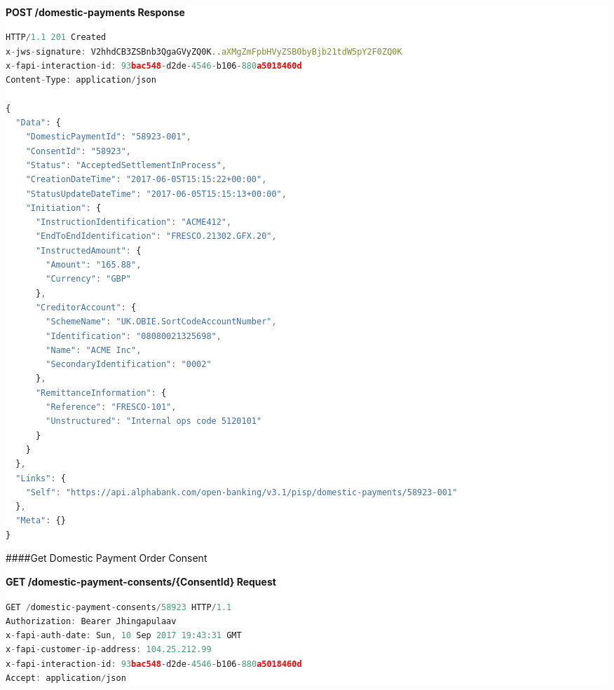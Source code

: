 **POST /domestic-payments Response**

```javascript
HTTP/1.1 201 Created
x-jws-signature: V2hhdCB3ZSBnb3QgaGVyZQ0K..aXMgZmFpbHVyZSB0byBjb21tdW5pY2F0ZQ0K
x-fapi-interaction-id: 93bac548-d2de-4546-b106-880a5018460d
Content-Type: application/json
 
{
  "Data": {
    "DomesticPaymentId": "58923-001",
    "ConsentId": "58923",
    "Status": "AcceptedSettlementInProcess",
    "CreationDateTime": "2017-06-05T15:15:22+00:00",
    "StatusUpdateDateTime": "2017-06-05T15:15:13+00:00",
    "Initiation": {
      "InstructionIdentification": "ACME412",
      "EndToEndIdentification": "FRESCO.21302.GFX.20",
      "InstructedAmount": {
        "Amount": "165.88",
        "Currency": "GBP"
      },
      "CreditorAccount": {
        "SchemeName": "UK.OBIE.SortCodeAccountNumber",
        "Identification": "08080021325698",
        "Name": "ACME Inc",
        "SecondaryIdentification": "0002"
      },
      "RemittanceInformation": {
        "Reference": "FRESCO-101",
        "Unstructured": "Internal ops code 5120101"
      }
    }
  },
  "Links": {
    "Self": "https://api.alphabank.com/open-banking/v3.1/pisp/domestic-payments/58923-001"
  },
  "Meta": {}
}
```

####Get Domestic Payment Order Consent

**GET /domestic-payment-consents/{ConsentId} Request**

```javascript
GET /domestic-payment-consents/58923 HTTP/1.1
Authorization: Bearer Jhingapulaav
x-fapi-auth-date: Sun, 10 Sep 2017 19:43:31 GMT
x-fapi-customer-ip-address: 104.25.212.99
x-fapi-interaction-id: 93bac548-d2de-4546-b106-880a5018460d
Accept: application/json
```

